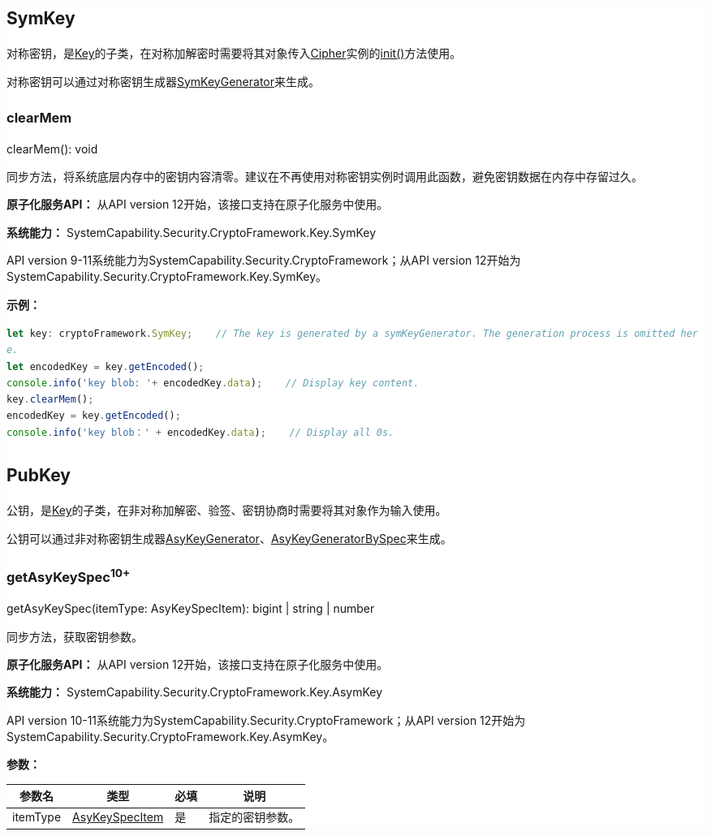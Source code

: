 ## SymKey

对称密钥，是[Key](#key)的子类，在对称加解密时需要将其对象传入[Cipher](#cipher)实例的[init()](#init-1)方法使用。

对称密钥可以通过对称密钥生成器[SymKeyGenerator](#symkeygenerator)来生成。

### clearMem

clearMem(): void

同步方法，将系统底层内存中的密钥内容清零。建议在不再使用对称密钥实例时调用此函数，避免密钥数据在内存中存留过久。

**原子化服务API：** 从API version 12开始，该接口支持在原子化服务中使用。

**系统能力：** SystemCapability.Security.CryptoFramework.Key.SymKey

API version 9-11系统能力为SystemCapability.Security.CryptoFramework；从API version 12开始为SystemCapability.Security.CryptoFramework.Key.SymKey。

**示例：**


```ts
let key: cryptoFramework.SymKey;    // The key is generated by a symKeyGenerator. The generation process is omitted here.
let encodedKey = key.getEncoded();
console.info('key blob: '+ encodedKey.data);    // Display key content.
key.clearMem();
encodedKey = key.getEncoded();
console.info('key blob：' + encodedKey.data);    // Display all 0s.
```

## PubKey

公钥，是[Key](#key)的子类，在非对称加解密、验签、密钥协商时需要将其对象作为输入使用。

公钥可以通过非对称密钥生成器[AsyKeyGenerator](#asykeygenerator)、[AsyKeyGeneratorBySpec](#asykeygeneratorbyspec10)来生成。

### getAsyKeySpec<sup>10+</sup>

getAsyKeySpec(itemType: AsyKeySpecItem): bigint | string | number

同步方法，获取密钥参数。

**原子化服务API：** 从API version 12开始，该接口支持在原子化服务中使用。

**系统能力：** SystemCapability.Security.CryptoFramework.Key.AsymKey

API version 10-11系统能力为SystemCapability.Security.CryptoFramework；从API version 12开始为SystemCapability.Security.CryptoFramework.Key.AsymKey。

**参数：**

| 参数名 | 类型                  | 必填 | 说明                 |
| ---- | --------------------- | ---- | -------------------- |
| itemType  | [AsyKeySpecItem](#asykeyspecitem10) | 是   | 指定的密钥参数。 |
